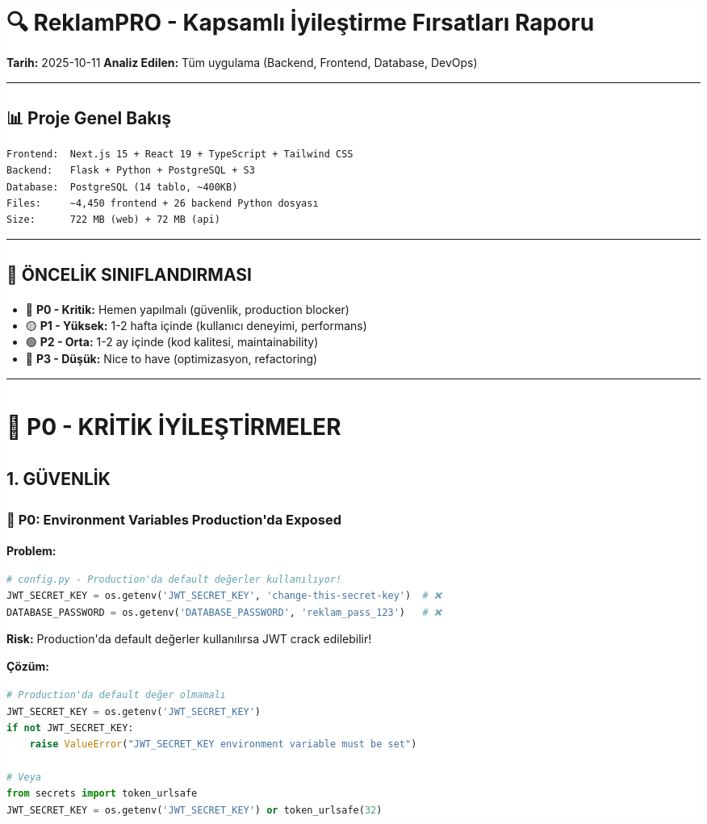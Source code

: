 # 🔍 ReklamPRO - Kapsamlı İyileştirme Fırsatları Raporu

**Tarih:** 2025-10-11
**Analiz Edilen:** Tüm uygulama (Backend, Frontend, Database, DevOps)

---

## 📊 Proje Genel Bakış

```
Frontend:  Next.js 15 + React 19 + TypeScript + Tailwind CSS
Backend:   Flask + Python + PostgreSQL + S3
Database:  PostgreSQL (14 tablo, ~400KB)
Files:     ~4,450 frontend + 26 backend Python dosyası
Size:      722 MB (web) + 72 MB (api)
```

---

## 🎯 ÖNCELİK SINIFLANDIRMASI

- 🔴 **P0 - Kritik:** Hemen yapılmalı (güvenlik, production blocker)
- 🟡 **P1 - Yüksek:** 1-2 hafta içinde (kullanıcı deneyimi, performans)
- 🟢 **P2 - Orta:** 1-2 ay içinde (kod kalitesi, maintainability)
- 🔵 **P3 - Düşük:** Nice to have (optimizasyon, refactoring)

---

# 🔴 P0 - KRİTİK İYİLEŞTİRMELER

## 1. GÜVENLİK

### 🔴 **P0: Environment Variables Production'da Exposed**

**Problem:**
```python
# config.py - Production'da default değerler kullanılıyor!
JWT_SECRET_KEY = os.getenv('JWT_SECRET_KEY', 'change-this-secret-key')  # ❌
DATABASE_PASSWORD = os.getenv('DATABASE_PASSWORD', 'reklam_pass_123')   # ❌
```

**Risk:** Production'da default değerler kullanılırsa JWT crack edilebilir!

**Çözüm:**
```python
# Production'da default değer olmamalı
JWT_SECRET_KEY = os.getenv('JWT_SECRET_KEY')
if not JWT_SECRET_KEY:
    raise ValueError("JWT_SECRET_KEY environment variable must be set")

# Veya
from secrets import token_urlsafe
JWT_SECRET_KEY = os.getenv('JWT_SECRET_KEY') or token_urlsafe(32)
```
